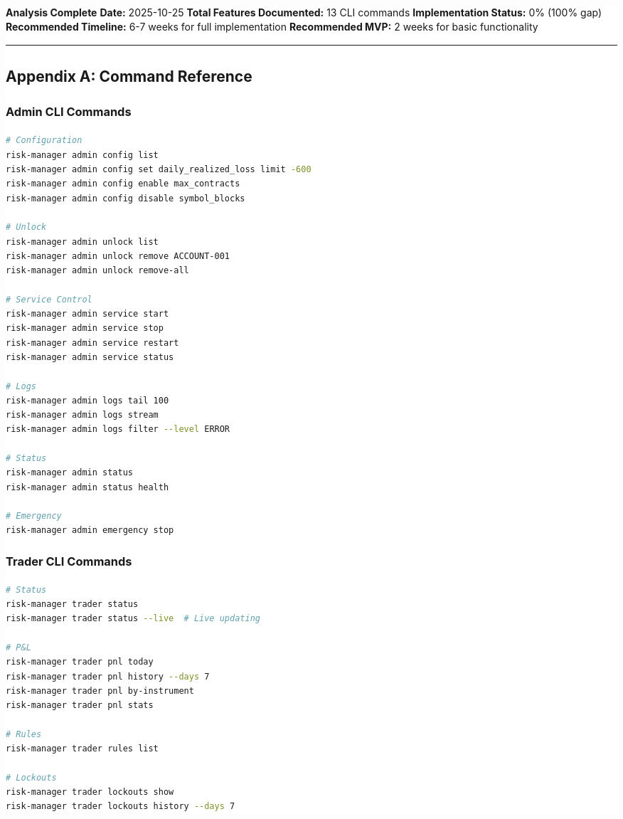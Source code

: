 
**Analysis Complete**
**Date:** 2025-10-25
**Total Features Documented:** 13 CLI commands
**Implementation Status:** 0% (100% gap)
**Recommended Timeline:** 6-7 weeks for full implementation
**Recommended MVP:** 2 weeks for basic functionality

---

## Appendix A: Command Reference

### Admin CLI Commands

```bash
# Configuration
risk-manager admin config list
risk-manager admin config set daily_realized_loss limit -600
risk-manager admin config enable max_contracts
risk-manager admin config disable symbol_blocks

# Unlock
risk-manager admin unlock list
risk-manager admin unlock remove ACCOUNT-001
risk-manager admin unlock remove-all

# Service Control
risk-manager admin service start
risk-manager admin service stop
risk-manager admin service restart
risk-manager admin service status

# Logs
risk-manager admin logs tail 100
risk-manager admin logs stream
risk-manager admin logs filter --level ERROR

# Status
risk-manager admin status
risk-manager admin status health

# Emergency
risk-manager admin emergency stop
```

### Trader CLI Commands

```bash
# Status
risk-manager trader status
risk-manager trader status --live  # Live updating

# P&L
risk-manager trader pnl today
risk-manager trader pnl history --days 7
risk-manager trader pnl by-instrument
risk-manager trader pnl stats

# Rules
risk-manager trader rules list

# Lockouts
risk-manager trader lockouts show
risk-manager trader lockouts history --days 7

```